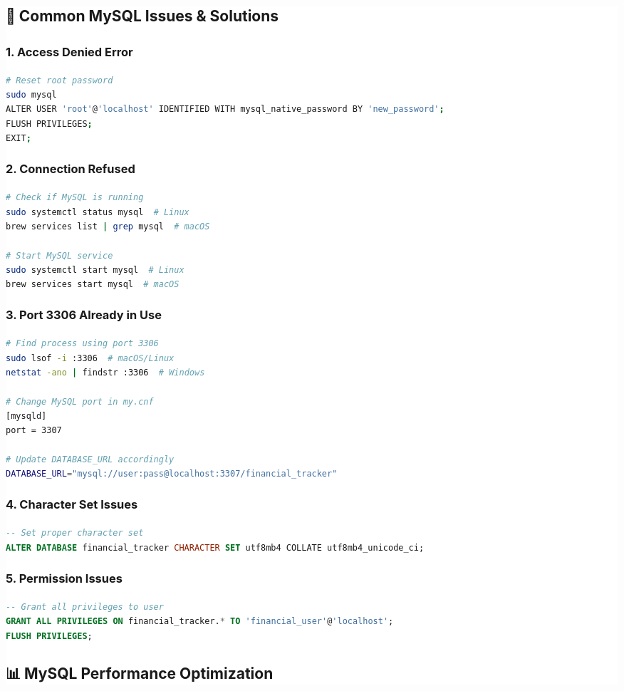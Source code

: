 ## 🐛 Common MySQL Issues & Solutions

### 1. Access Denied Error
```bash
# Reset root password
sudo mysql
ALTER USER 'root'@'localhost' IDENTIFIED WITH mysql_native_password BY 'new_password';
FLUSH PRIVILEGES;
EXIT;
```

### 2. Connection Refused
```bash
# Check if MySQL is running
sudo systemctl status mysql  # Linux
brew services list | grep mysql  # macOS

# Start MySQL service
sudo systemctl start mysql  # Linux
brew services start mysql  # macOS
```

### 3. Port 3306 Already in Use
```bash
# Find process using port 3306
sudo lsof -i :3306  # macOS/Linux
netstat -ano | findstr :3306  # Windows

# Change MySQL port in my.cnf
[mysqld]
port = 3307

# Update DATABASE_URL accordingly
DATABASE_URL="mysql://user:pass@localhost:3307/financial_tracker"
```

### 4. Character Set Issues
```sql
-- Set proper character set
ALTER DATABASE financial_tracker CHARACTER SET utf8mb4 COLLATE utf8mb4_unicode_ci;
```

### 5. Permission Issues
```sql
-- Grant all privileges to user
GRANT ALL PRIVILEGES ON financial_tracker.* TO 'financial_user'@'localhost';
FLUSH PRIVILEGES;
```

## 📊 MySQL Performance Optimization
